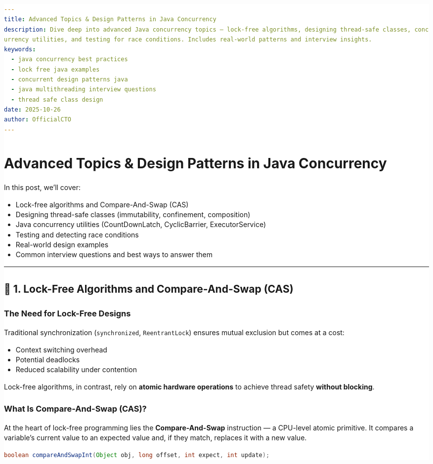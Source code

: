 ```yaml
---
title: Advanced Topics & Design Patterns in Java Concurrency
description: Dive deep into advanced Java concurrency topics — lock-free algorithms, designing thread-safe classes, concurrency utilities, and testing for race conditions. Includes real-world patterns and interview insights.
keywords:
  - java concurrency best practices
  - lock free java examples
  - concurrent design patterns java
  - java multithreading interview questions
  - thread safe class design
date: 2025-10-26
author: OfficialCTO
---
```


# Advanced Topics & Design Patterns in Java Concurrency

In this post, we’ll cover:

- Lock-free algorithms and Compare-And-Swap (CAS)
- Designing thread-safe classes (immutability, confinement, composition)
- Java concurrency utilities (CountDownLatch, CyclicBarrier, ExecutorService)
- Testing and detecting race conditions
- Real-world design examples
- Common interview questions and best ways to answer them

---

## 🧮 1. Lock-Free Algorithms and Compare-And-Swap (CAS)

### The Need for Lock-Free Designs

Traditional synchronization (`synchronized`, `ReentrantLock`) ensures mutual exclusion but comes at a cost:

- Context switching overhead
- Potential deadlocks
- Reduced scalability under contention

Lock-free algorithms, in contrast, rely on **atomic hardware operations** to achieve thread safety **without blocking**.

### What Is Compare-And-Swap (CAS)?

At the heart of lock-free programming lies the **Compare-And-Swap** instruction — a CPU-level atomic primitive. It compares a variable’s current value to an expected value and, if they match, replaces it with a new value.

```java
boolean compareAndSwapInt(Object obj, long offset, int expect, int update);
```
